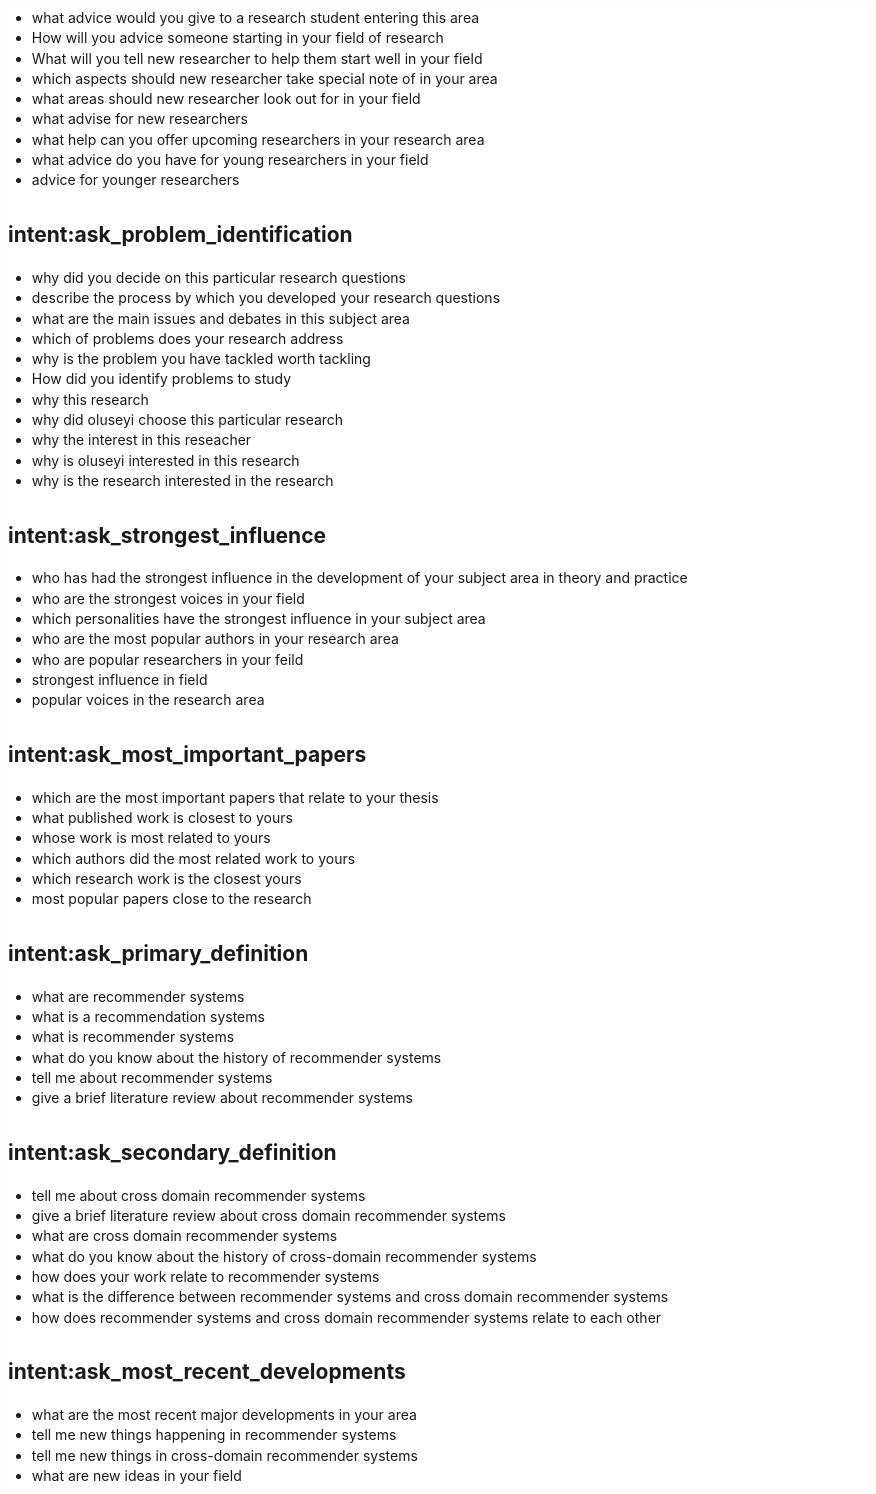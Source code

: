 - what advice would you give to a research student entering this area
- How will you advice someone starting in your field of research
- What will you tell new researcher to help them start well in your field
- which aspects should new researcher take special note of in your area
- what areas should new researcher look out for in your field
- what advise for new researchers
- what help can you offer upcoming researchers in your research area
- what advice do you have for young researchers in your field
- advice for younger researchers
## intent:ask_problem_identification
- why did you decide on this particular research questions
- describe the process by which you developed your research questions
- what are the main issues and debates in this subject area
- which of problems does your research address
- why is the problem you have tackled worth tackling
- How did you identify problems to study
- why this research
- why did oluseyi choose this particular research
- why the interest in this reseacher
- why is oluseyi interested in this research
- why is the research interested in the research
## intent:ask_strongest_influence
- who has had the strongest influence in the development of your subject area in theory and practice
- who are the strongest voices in your field
- which personalities have the strongest influence in your subject area
- who are the most popular authors in your research area
- who are popular researchers in your feild
- strongest influence in field
- popular voices in the research area
## intent:ask_most_important_papers
- which are the most important papers that relate to your thesis
- what published work is closest to yours
- whose work is most related to yours
- which authors did the most related work to yours
- which research work is the closest yours
- most popular papers close to the research
## intent:ask_primary_definition
- what are recommender systems
- what is a recommendation systems
- what is recommender systems
- what do you know about the history of recommender systems
- tell me about recommender systems
- give a brief literature review about recommender systems
## intent:ask_secondary_definition
- tell me about cross domain recommender systems
- give a brief literature review about cross domain recommender systems
- what are cross domain recommender systems
- what do you know about the history of cross-domain recommender systems
- how does your work relate to recommender systems
- what is the difference between recommender systems and cross domain recommender systems
- how does recommender systems and cross domain recommender systems relate to each other
## intent:ask_most_recent_developments
- what are the most recent major developments in your area
- tell me new things happening in recommender systems
- tell me new things in cross-domain recommender systems
- what are new ideas in your field